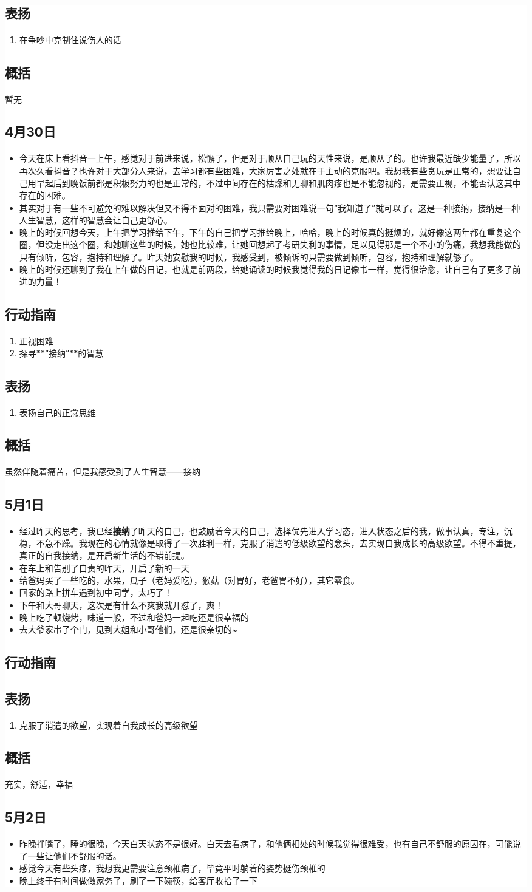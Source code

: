 ## 表扬
1. 在争吵中克制住说伤人的话

## 概括
暂无

## 4月30日
- 今天在床上看抖音一上午，感觉对于前进来说，松懈了，但是对于顺从自己玩的天性来说，是顺从了的。也许我最近缺少能量了，所以再次久看抖音？也许对于大部分人来说，去学习都有些困难，大家厉害之处就在于主动的克服吧。我想我有些贪玩是正常的，想要让自己用早起后到晚饭前都是积极努力的也是正常的，不过中间存在的枯燥和无聊和肌肉疼也是不能忽视的，是需要正视，不能否认这其中存在的困难。
- 其实对于有一些不可避免的难以解决但又不得不面对的困难，我只需要对困难说一句“我知道了”就可以了。这是一种接纳，接纳是一种人生智慧，这样的智慧会让自己更舒心。
- 晚上的时候回想今天，上午把学习推给下午，下午的自己把学习推给晚上，哈哈，晚上的时候真的挺烦的，就好像这两年都在重复这个圈，但没走出这个圈，和她聊这些的时候，她也比较难，让她回想起了考研失利的事情，足以见得那是一个不小的伤痛，我想我能做的只有倾听，包容，抱持和理解了。昨天她安慰我的时候，我感受到，被倾诉的只需要做到倾听，包容，抱持和理解就够了。
- 晚上的时候还聊到了我在上午做的日记，也就是前两段，给她诵读的时候我觉得我的日记像书一样，觉得很治愈，让自己有了更多了前进的力量！

## 行动指南
1. 正视困难
2. 探寻**“接纳”**的智慧

## 表扬
1. 表扬自己的正念思维

## 概括
虽然伴随着痛苦，但是我感受到了人生智慧——接纳

## 5月1日
- 经过昨天的思考，我已经**接纳**了昨天的自己，也鼓励着今天的自己，选择优先进入学习态，进入状态之后的我，做事认真，专注，沉稳，不急不躁。我现在的心情就像是取得了一次胜利一样，克服了消遣的低级欲望的念头，去实现自我成长的高级欲望。不得不重提，真正的自我接纳，是开启新生活的不错前提。
- 在车上和告别了自责的昨天，开启了新的一天
- 给爸妈买了一些吃的，水果，瓜子（老妈爱吃），猴菇（对胃好，老爸胃不好），其它零食。
- 回家的路上拼车遇到初中同学，太巧了！
- 下午和大哥聊天，这次是有什么不爽我就开怼了，爽！
- 晚上吃了顿烧烤，味道一般，不过和爸妈一起吃还是很幸福的
- 去大爷家串了个门，见到大姐和小哥他们，还是很亲切的~


## 行动指南

## 表扬
1. 克服了消遣的欲望，实现着自我成长的高级欲望

## 概括
充实，舒适，幸福

## 5月2日
- 昨晚拌嘴了，睡的很晚，今天白天状态不是很好。白天去看病了，和他俩相处的时候我觉得很难受，也有自己不舒服的原因在，可能说了一些让他们不舒服的话。
- 感觉今天有些头疼，我想我更需要注意颈椎病了，毕竟平时躺着的姿势挺伤颈椎的
- 晚上终于有时间做做家务了，刷了一下碗筷，给客厅收拾了一下
